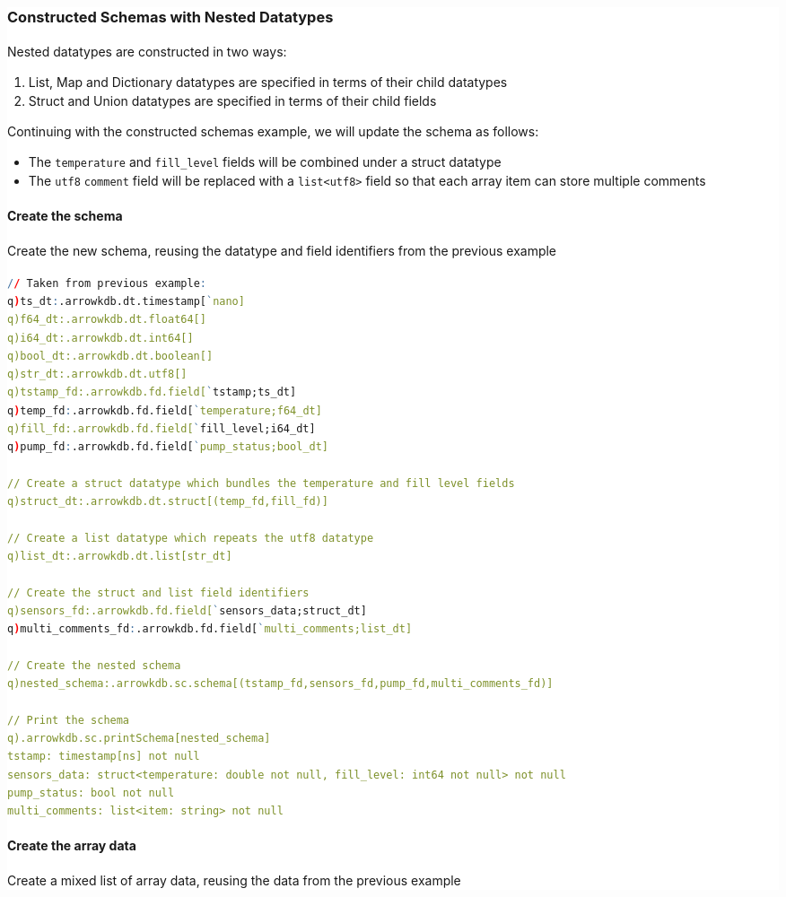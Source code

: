 ### Constructed Schemas with Nested Datatypes

Nested datatypes are constructed in two ways:

1. List, Map and Dictionary datatypes are specified in terms of their child datatypes
2. Struct and Union datatypes are specified in terms of their child fields

Continuing with the constructed schemas example, we will update the schema as follows:

- The `temperature` and `fill_level` fields will be combined under a struct datatype
- The `utf8` `comment` field will be replaced with a `list<utf8>` field so that each array item can store multiple comments

#### Create the schema

Create the new schema, reusing the datatype and field identifiers from the previous example

```q
// Taken from previous example:
q)ts_dt:.arrowkdb.dt.timestamp[`nano]
q)f64_dt:.arrowkdb.dt.float64[]
q)i64_dt:.arrowkdb.dt.int64[]
q)bool_dt:.arrowkdb.dt.boolean[]
q)str_dt:.arrowkdb.dt.utf8[]
q)tstamp_fd:.arrowkdb.fd.field[`tstamp;ts_dt]
q)temp_fd:.arrowkdb.fd.field[`temperature;f64_dt]
q)fill_fd:.arrowkdb.fd.field[`fill_level;i64_dt]
q)pump_fd:.arrowkdb.fd.field[`pump_status;bool_dt]

// Create a struct datatype which bundles the temperature and fill level fields
q)struct_dt:.arrowkdb.dt.struct[(temp_fd,fill_fd)]

// Create a list datatype which repeats the utf8 datatype
q)list_dt:.arrowkdb.dt.list[str_dt]

// Create the struct and list field identifiers
q)sensors_fd:.arrowkdb.fd.field[`sensors_data;struct_dt]
q)multi_comments_fd:.arrowkdb.fd.field[`multi_comments;list_dt]

// Create the nested schema
q)nested_schema:.arrowkdb.sc.schema[(tstamp_fd,sensors_fd,pump_fd,multi_comments_fd)]

// Print the schema
q).arrowkdb.sc.printSchema[nested_schema]
tstamp: timestamp[ns] not null
sensors_data: struct<temperature: double not null, fill_level: int64 not null> not null
pump_status: bool not null
multi_comments: list<item: string> not null
```

#### Create the array data

Create a mixed list of array data, reusing the data from the previous example

